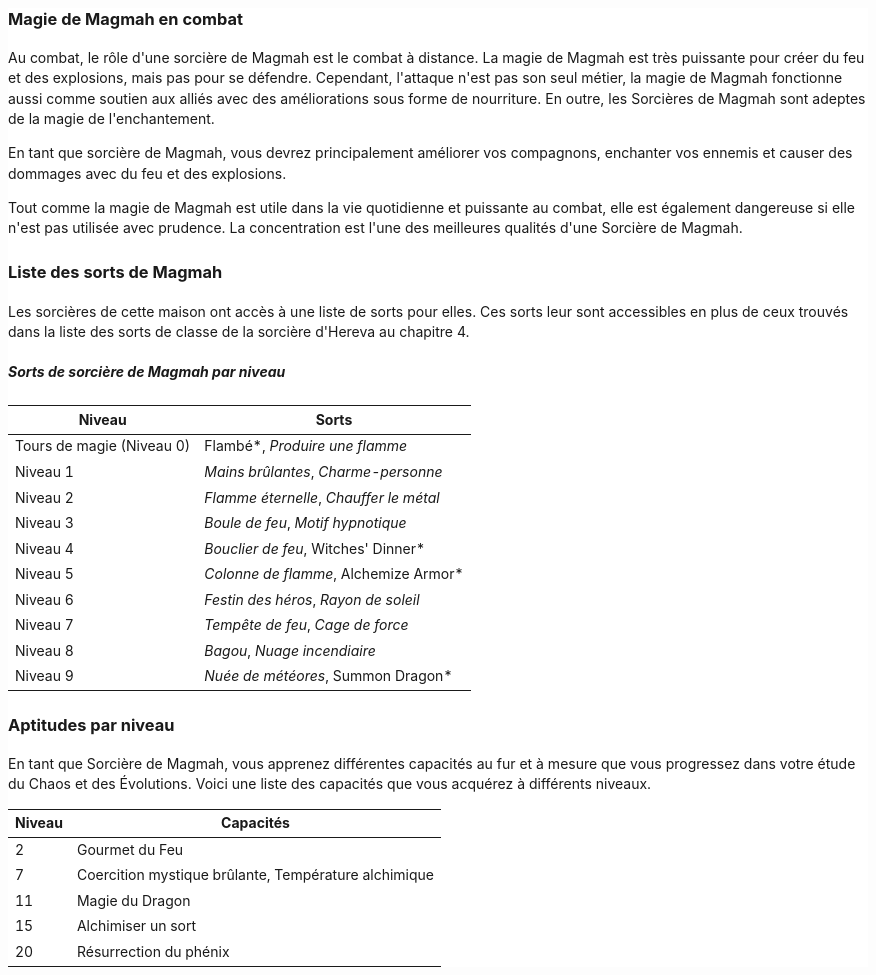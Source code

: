### Magie de Magmah en combat

Au combat, le rôle d'une sorcière de Magmah est le combat à distance. La magie de Magmah est très puissante pour créer du feu et des explosions, mais pas pour se défendre. Cependant, l'attaque n'est pas son seul métier, la magie de Magmah fonctionne aussi comme soutien aux alliés avec des améliorations sous forme de nourriture. En outre, les Sorcières de Magmah sont adeptes de la magie de l'enchantement.

En tant que sorcière de Magmah, vous devrez principalement améliorer vos compagnons, enchanter vos ennemis et causer des dommages avec du feu et des explosions.

Tout comme la magie de Magmah est utile dans la vie quotidienne et puissante au combat, elle est également dangereuse si elle n'est pas utilisée avec prudence. La concentration est l'une des meilleures qualités d'une Sorcière de Magmah.



### Liste des sorts de Magmah

Les sorcières de cette maison ont accès à une liste de sorts pour elles. Ces sorts leur sont accessibles en plus de ceux trouvés dans la liste des sorts de classe de la sorcière d'Hereva au chapitre 4.

##### Sorts de sorcière de Magmah par niveau
| Niveau | Sorts |
| --- | --- |
| Tours de magie (Niveau 0) | Flambé*, _Produire une flamme_ |
| Niveau 1 | _Mains brûlantes_, _Charme-personne_ |
| Niveau 2 | _Flamme éternelle_, _Chauffer le métal_ |
| Niveau 3 | _Boule de feu_, _Motif hypnotique_ |
| Niveau 4 | _Bouclier de feu_, Witches' Dinner* |
| Niveau 5 | _Colonne de flamme_, Alchemize Armor* |
| Niveau 6 | _Festin des héros_, _Rayon de soleil_ |
| Niveau 7 | _Tempête de feu_, _Cage de force_ |
| Niveau 8 | _Bagou_, _Nuage incendiaire_ |
| Niveau 9 | _Nuée de météores_, Summon Dragon* |





### Aptitudes par niveau

En tant que Sorcière de Magmah, vous apprenez différentes capacités au fur et à mesure que vous progressez dans votre étude du Chaos et des Évolutions. Voici une liste des capacités que vous acquérez à différents niveaux.

| Niveau | Capacités |
| --- | --- |
| 2 | Gourmet du Feu |
| 7 | Coercition mystique brûlante, Température alchimique |
| 11 | Magie du Dragon |
| 15 | Alchimiser un sort |
| 20 | Résurrection du phénix |
